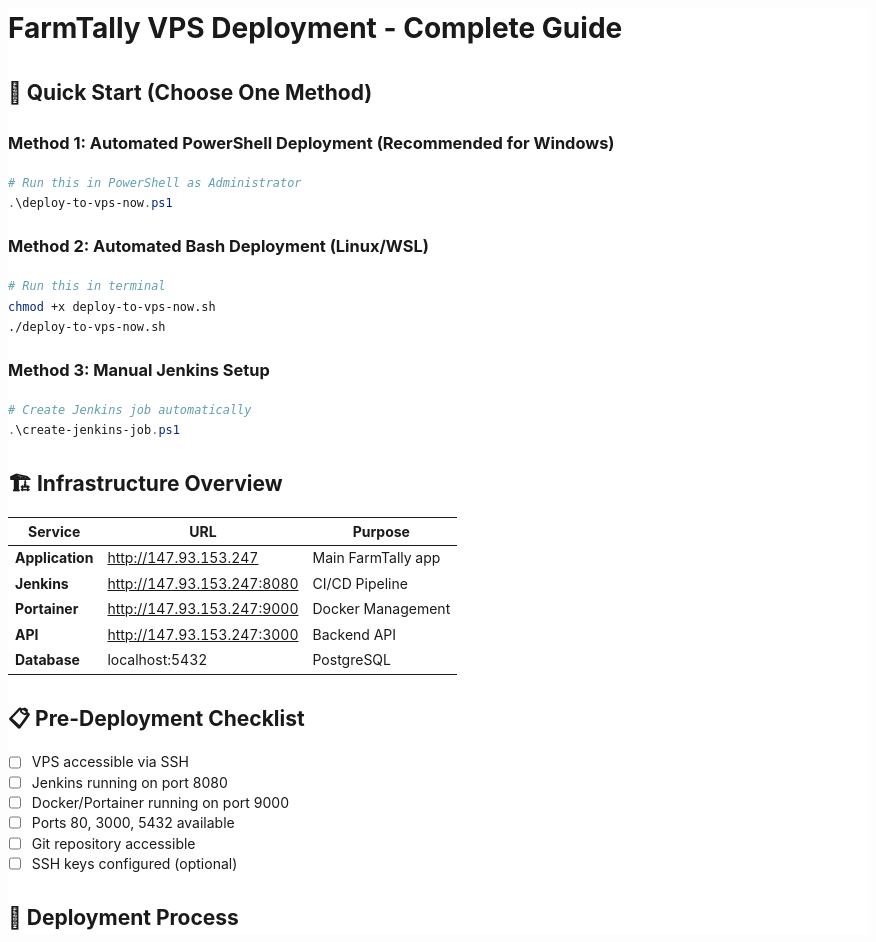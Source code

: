 # FarmTally VPS Deployment - Complete Guide

## 🎯 Quick Start (Choose One Method)

### Method 1: Automated PowerShell Deployment (Recommended for Windows)
```powershell
# Run this in PowerShell as Administrator
.\deploy-to-vps-now.ps1
```

### Method 2: Automated Bash Deployment (Linux/WSL)
```bash
# Run this in terminal
chmod +x deploy-to-vps-now.sh
./deploy-to-vps-now.sh
```

### Method 3: Manual Jenkins Setup
```powershell
# Create Jenkins job automatically
.\create-jenkins-job.ps1
```

## 🏗️ Infrastructure Overview

| Service | URL | Purpose |
|---------|-----|---------|
| **Application** | http://147.93.153.247 | Main FarmTally app |
| **Jenkins** | http://147.93.153.247:8080 | CI/CD Pipeline |
| **Portainer** | http://147.93.153.247:9000 | Docker Management |
| **API** | http://147.93.153.247:3000 | Backend API |
| **Database** | localhost:5432 | PostgreSQL |

## 📋 Pre-Deployment Checklist

- [ ] VPS accessible via SSH
- [ ] Jenkins running on port 8080
- [ ] Docker/Portainer running on port 9000
- [ ] Ports 80, 3000, 5432 available
- [ ] Git repository accessible
- [ ] SSH keys configured (optional)

## 🚀 Deployment Process
